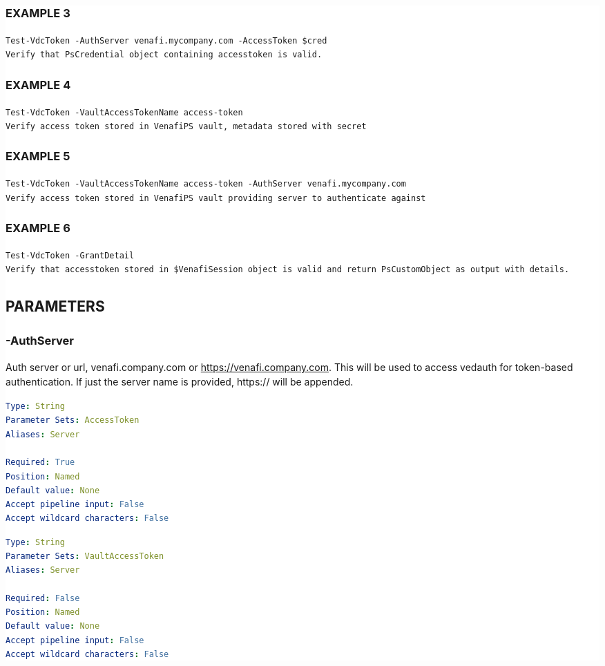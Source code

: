### EXAMPLE 3
```
Test-VdcToken -AuthServer venafi.mycompany.com -AccessToken $cred
Verify that PsCredential object containing accesstoken is valid.
```

### EXAMPLE 4
```
Test-VdcToken -VaultAccessTokenName access-token
Verify access token stored in VenafiPS vault, metadata stored with secret
```

### EXAMPLE 5
```
Test-VdcToken -VaultAccessTokenName access-token -AuthServer venafi.mycompany.com
Verify access token stored in VenafiPS vault providing server to authenticate against
```

### EXAMPLE 6
```
Test-VdcToken -GrantDetail
Verify that accesstoken stored in $VenafiSession object is valid and return PsCustomObject as output with details.
```

## PARAMETERS

### -AuthServer
Auth server or url, venafi.company.com or https://venafi.company.com.
This will be used to access vedauth for token-based authentication.
If just the server name is provided, https:// will be appended.

```yaml
Type: String
Parameter Sets: AccessToken
Aliases: Server

Required: True
Position: Named
Default value: None
Accept pipeline input: False
Accept wildcard characters: False
```

```yaml
Type: String
Parameter Sets: VaultAccessToken
Aliases: Server

Required: False
Position: Named
Default value: None
Accept pipeline input: False
Accept wildcard characters: False
```
